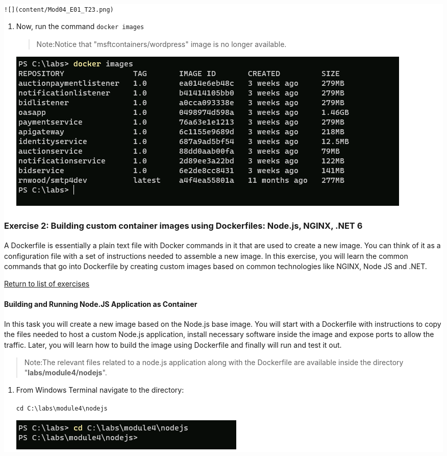     ![](content/Mod04_E01_T23.png)

1. Now, run the command `docker images` 

    >Note:Notice that "msftcontainers/wordpress" image is no longer available.

    ![](content/Mod04_E01_T24.png)

### Exercise 2: Building custom container images using Dockerfiles: Node.js, NGINX, .NET 6

A Dockerfile is essentially a plain text file with Docker commands in it that are used to create a new image. You can think of it as a configuration file with a set of instructions needed to assemble a new image. In this exercise, you will learn the common commands that go into Dockerfile by creating custom images based on common technologies like NGINX, Node JS and .NET.  

[Return to list of exercises](#table-of-contents)

#### Building and Running Node.JS Application as Container

In this task you will create a new image based on the Node.js base image. You will start with a Dockerfile with instructions to copy the files needed to host a custom Node.js application, install necessary software inside the image and expose ports to allow the traffic. Later, you will learn how to build the image using Dockerfile and finally will run and test it out.

>Note:The relevant files related to a node.js application along with the Dockerfile are available inside the directory "**labs/module4/nodejs**". 
    
1. From Windows Terminal navigate to the directory:

    `cd C:\labs\module4\nodejs`

    ![](content/Mod04_E02_T01.png)
